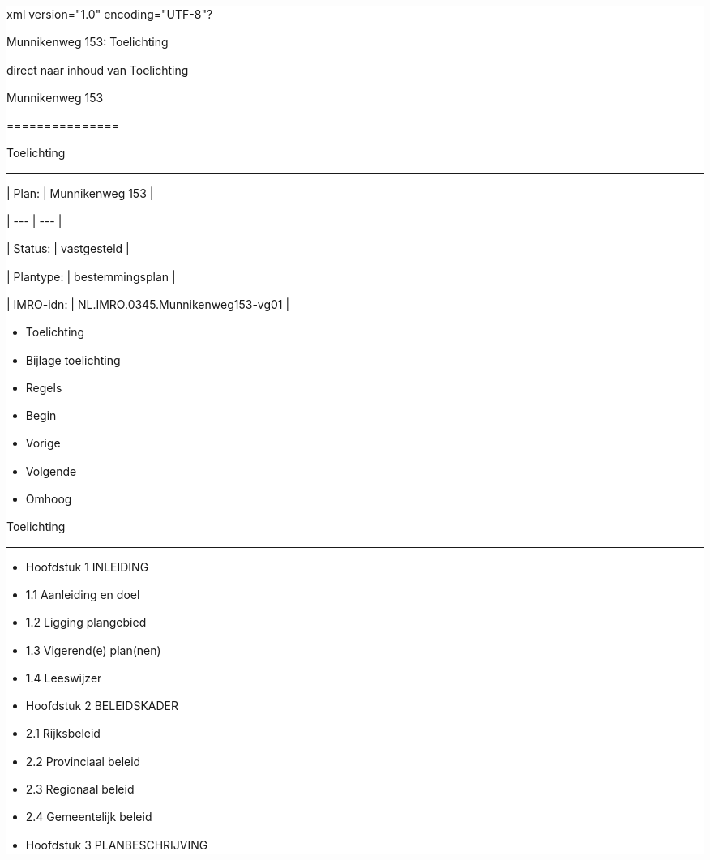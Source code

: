 xml version\="1\.0" encoding\="UTF\-8"?

Munnikenweg 153: Toelichting

direct naar inhoud van Toelichting

Munnikenweg 153

===============

Toelichting

-----------

| Plan: | Munnikenweg 153 |

| --- | --- |

| Status: | vastgesteld |

| Plantype: | bestemmingsplan |

| IMRO\-idn: | NL.IMRO.0345\.Munnikenweg153\-vg01 |

* Toelichting

* Bijlage toelichting

* Regels

* Begin

* Vorige

* Volgende

* Omhoog

Toelichting

-----------

* Hoofdstuk 1 INLEIDING

+ 1\.1 Aanleiding en doel

+ 1\.2 Ligging plangebied

+ 1\.3 Vigerend(e) plan(nen)

+ 1\.4 Leeswijzer

* Hoofdstuk 2 BELEIDSKADER

+ 2\.1 Rijksbeleid

+ 2\.2 Provinciaal beleid

+ 2\.3 Regionaal beleid

+ 2\.4 Gemeentelijk beleid

* Hoofdstuk 3 PLANBESCHRIJVING
